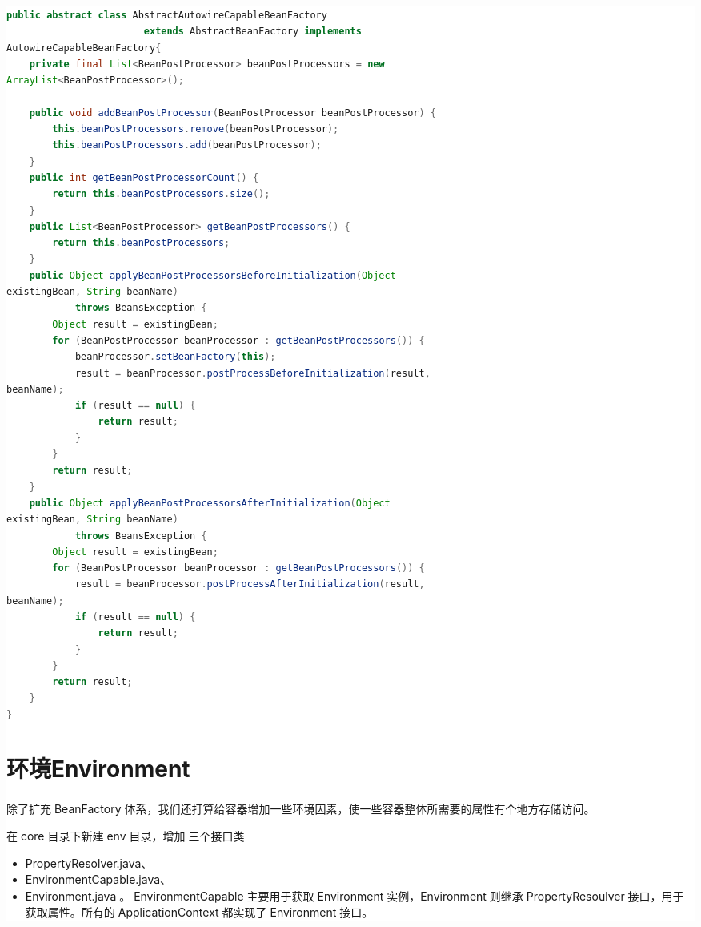 ```java
public abstract class AbstractAutowireCapableBeanFactory 
                        extends AbstractBeanFactory implements 
AutowireCapableBeanFactory{
    private final List<BeanPostProcessor> beanPostProcessors = new 
ArrayList<BeanPostProcessor>();
    
    public void addBeanPostProcessor(BeanPostProcessor beanPostProcessor) {
        this.beanPostProcessors.remove(beanPostProcessor);
        this.beanPostProcessors.add(beanPostProcessor);
    }
    public int getBeanPostProcessorCount() {
        return this.beanPostProcessors.size();
    }
    public List<BeanPostProcessor> getBeanPostProcessors() {
        return this.beanPostProcessors;
    }
    public Object applyBeanPostProcessorsBeforeInitialization(Object 
existingBean, String beanName)
            throws BeansException {
        Object result = existingBean;
        for (BeanPostProcessor beanProcessor : getBeanPostProcessors()) {
            beanProcessor.setBeanFactory(this);
            result = beanProcessor.postProcessBeforeInitialization(result, 
beanName);
            if (result == null) {
                return result;
            }
        }
        return result;
    }
    public Object applyBeanPostProcessorsAfterInitialization(Object 
existingBean, String beanName)
            throws BeansException {
        Object result = existingBean;
        for (BeanPostProcessor beanProcessor : getBeanPostProcessors()) {
            result = beanProcessor.postProcessAfterInitialization(result, 
beanName);
            if (result == null) {
                return result;
            }
        }
        return result;
    }   
}
```
# 环境Environment
除了扩充 BeanFactory 体系，我们还打算给容器增加一些环境因素，使一些容器整体所需要的属性有个地方存储访问。

在 core 目录下新建 env 目录，增加 三个接口类
- PropertyResolver.java、
- EnvironmentCapable.java、
- Environment.java 。
EnvironmentCapable 主要用于获取 Environment 实例，Environment 则继承 PropertyResoulver 接口，用于获取属性。所有的 ApplicationContext 都实现了 Environment 接口。
